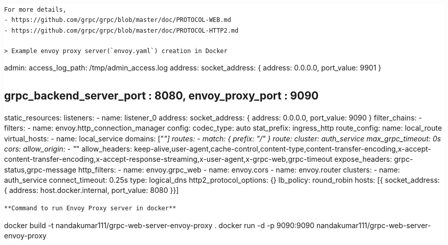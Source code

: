 ```
For more details,
- https://github.com/grpc/grpc/blob/master/doc/PROTOCOL-WEB.md
- https://github.com/grpc/grpc/blob/master/doc/PROTOCOL-HTTP2.md

> Example envoy proxy server(`envoy.yaml`) creation in Docker 

```
admin:
  access_log_path: /tmp/admin_access.log
  address:
    socket_address: { address: 0.0.0.0, port_value: 9901 }
## grpc_backend_server_port : 8080, envoy_proxy_port : 9090
static_resources:
  listeners:
    - name: listener_0
      address:
        socket_address: { address: 0.0.0.0, port_value: 9090 }
      filter_chains:
        - filters:
            - name: envoy.http_connection_manager
              config:
                codec_type: auto
                stat_prefix: ingress_http
                route_config:
                  name: local_route
                  virtual_hosts:
                    - name: local_service
                      domains: ["*"]
                      routes:
                        - match: { prefix: "/" }
                          route:
                            cluster: auth_service
                            max_grpc_timeout: 0s
                      cors:
                        allow_origin:
                          - "*"
                        allow_headers: keep-alive,user-agent,cache-control,content-type,content-transfer-encoding,x-accept-content-transfer-encoding,x-accept-response-streaming,x-user-agent,x-grpc-web,grpc-timeout
                        expose_headers: grpc-status,grpc-message
                http_filters:
                  - name: envoy.grpc_web
                  - name: envoy.cors
                  - name: envoy.router
  clusters:
    - name: auth_service
      connect_timeout: 0.25s
      type: logical_dns
      http2_protocol_options: {}
      lb_policy: round_robin
      hosts: [{ socket_address: { address: host.docker.internal, port_value: 8080 }}]
```
**Command to run Envoy Proxy server in docker**
```
docker build -t nandakumar111/grpc-web-server-envoy-proxy .
docker run -d -p 9090:9090 nandakumar111/grpc-web-server-envoy-proxy
```

